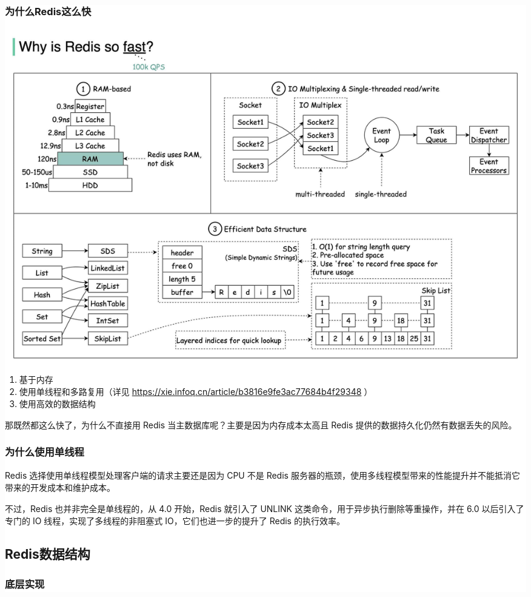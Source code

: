 ### 为什么Redis这么快

![alt text](pic/why-redis-so-fast-TbWX24ja.png)

1. 基于内存
2. 使用单线程和多路复用（详见 https://xie.infoq.cn/article/b3816e9fe3ac77684b4f29348 ）
3. 使用高效的数据结构

那既然都这么快了，为什么不直接用 Redis 当主数据库呢？主要是因为内存成本太高且 Redis 提供的数据持久化仍然有数据丢失的风险。

### 为什么使用单线程

Redis 选择使用单线程模型处理客户端的请求主要还是因为 CPU 不是 Redis 服务器的瓶颈，使用多线程模型带来的性能提升并不能抵消它带来的开发成本和维护成本。

不过，Redis 也并非完全是单线程的，从 4.0 开始，Redis 就引入了 UNLINK 这类命令，用于异步执行删除等重操作，并在 6.0 以后引入了专门的 IO 线程，实现了多线程的非阻塞式 IO，它们也进一步的提升了 Redis 的执行效率。

## Redis数据结构



### 底层实现
